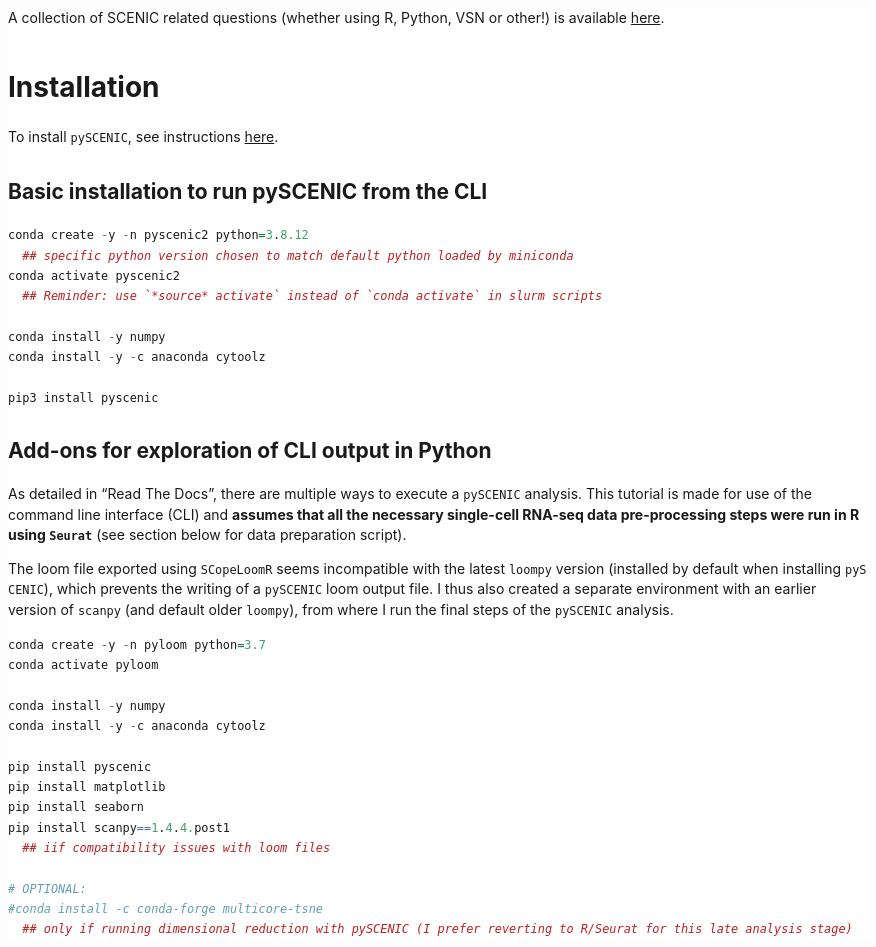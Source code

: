 A collection of SCENIC related questions (whether using R, Python, VSN
or other!) is available
[here](https://github.com/aertslab/SCENIC/discussions).

# Installation

To install `pySCENIC`, see instructions
[here](https://pyscenic.readthedocs.io/en/latest/installation.html).

## Basic installation to run pySCENIC from the CLI

``` r
conda create -y -n pyscenic2 python=3.8.12 
  ## specific python version chosen to match default python loaded by miniconda
conda activate pyscenic2 
  ## Reminder: use `*source* activate` instead of `conda activate` in slurm scripts

conda install -y numpy
conda install -y -c anaconda cytoolz

pip3 install pyscenic
```

## Add-ons for exploration of CLI output in Python

As detailed in “Read The Docs”, there are multiple ways to execute a
`pySCENIC` analysis. This tutorial is made for use of the command line
interface (CLI) and **assumes that all the necessary single-cell RNA-seq
data pre-processing steps were run in R using `Seurat`** (see section
below for data preparation script).

The loom file exported using `SCopeLoomR` seems incompatible with the
latest `loompy` version (installed by default when installing
`pySCENIC`), which prevents the writing of a `pySCENIC` loom output
file. I thus also created a separate environment with an earlier version
of `scanpy` (and default older `loompy`), from where I run the final
steps of the `pySCENIC` analysis.

``` r
conda create -y -n pyloom python=3.7
conda activate pyloom

conda install -y numpy
conda install -y -c anaconda cytoolz

pip install pyscenic
pip install matplotlib 
pip install seaborn
pip install scanpy==1.4.4.post1
  ## iif compatibility issues with loom files

# OPTIONAL:
#conda install -c conda-forge multicore-tsne
  ## only if running dimensional reduction with pySCENIC (I prefer reverting to R/Seurat for this late analysis stage)
```
